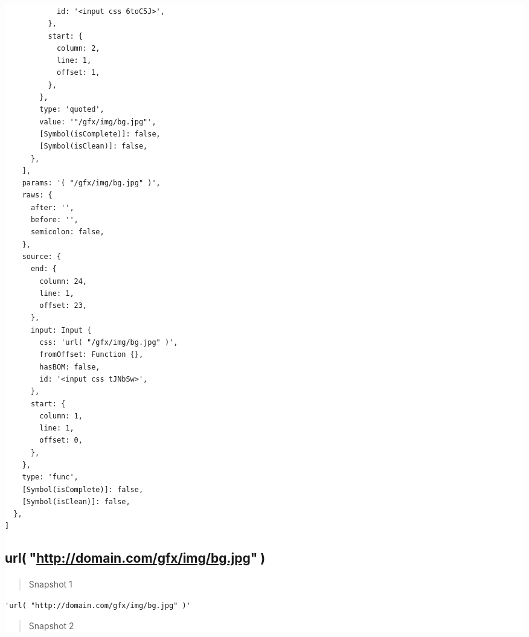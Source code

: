                 id: '<input css 6toC5J>',
              },
              start: {
                column: 2,
                line: 1,
                offset: 1,
              },
            },
            type: 'quoted',
            value: '"/gfx/img/bg.jpg"',
            [Symbol(isComplete)]: false,
            [Symbol(isClean)]: false,
          },
        ],
        params: '( "/gfx/img/bg.jpg" )',
        raws: {
          after: '',
          before: '',
          semicolon: false,
        },
        source: {
          end: {
            column: 24,
            line: 1,
            offset: 23,
          },
          input: Input {
            css: 'url( "/gfx/img/bg.jpg" )',
            fromOffset: Function {},
            hasBOM: false,
            id: '<input css tJNbSw>',
          },
          start: {
            column: 1,
            line: 1,
            offset: 0,
          },
        },
        type: 'func',
        [Symbol(isComplete)]: false,
        [Symbol(isClean)]: false,
      },
    ]

## url( "http://domain.com/gfx/img/bg.jpg" )

> Snapshot 1

    'url( "http://domain.com/gfx/img/bg.jpg" )'

> Snapshot 2
